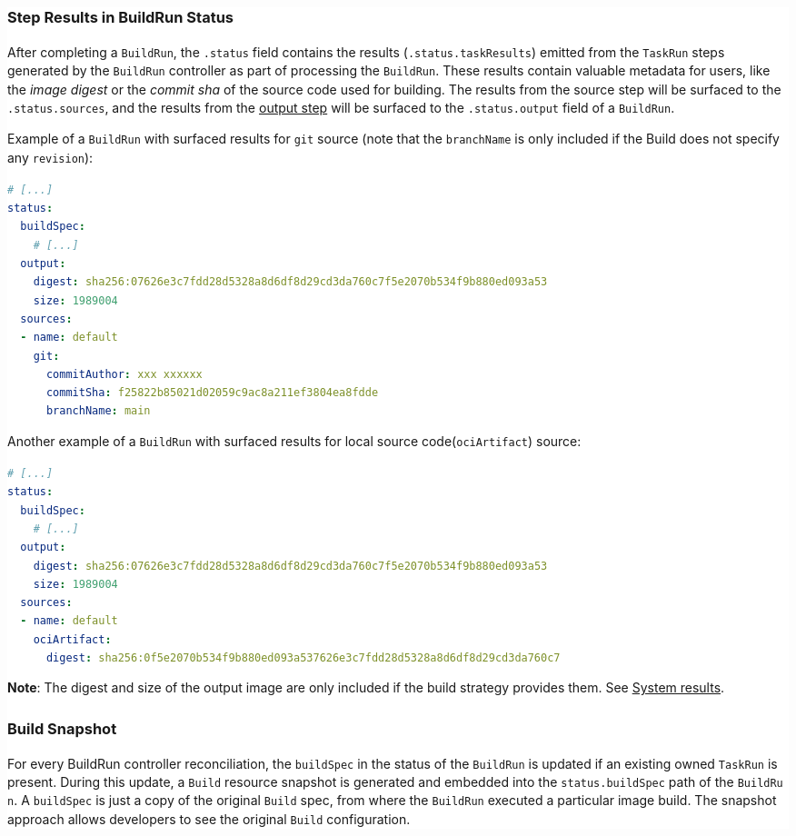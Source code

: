 ### Step Results in BuildRun Status

After completing a `BuildRun`, the `.status` field contains the results (`.status.taskResults`) emitted from the `TaskRun` steps generated by the `BuildRun` controller as part of processing the `BuildRun`. These results contain valuable metadata for users, like the _image digest_ or the _commit sha_ of the source code used for building.
The results from the source step will be surfaced to the `.status.sources`, and the results from
the [output step](buildstrategies.md#system-results) will be surfaced to the `.status.output` field of a `BuildRun`.

Example of a `BuildRun` with surfaced results for `git` source (note that the `branchName` is only included if the Build does not specify any `revision`):

```yaml
# [...]
status:
  buildSpec:
    # [...]
  output:
    digest: sha256:07626e3c7fdd28d5328a8d6df8d29cd3da760c7f5e2070b534f9b880ed093a53
    size: 1989004
  sources:
  - name: default
    git:
      commitAuthor: xxx xxxxxx
      commitSha: f25822b85021d02059c9ac8a211ef3804ea8fdde
      branchName: main
```

Another example of a `BuildRun` with surfaced results for local source code(`ociArtifact`) source:

```yaml
# [...]
status:
  buildSpec:
    # [...]
  output:
    digest: sha256:07626e3c7fdd28d5328a8d6df8d29cd3da760c7f5e2070b534f9b880ed093a53
    size: 1989004
  sources:
  - name: default
    ociArtifact:
      digest: sha256:0f5e2070b534f9b880ed093a537626e3c7fdd28d5328a8d6df8d29cd3da760c7
```

**Note**: The digest and size of the output image are only included if the build strategy provides them. See [System results](buildstrategies.md#system-results).

### Build Snapshot

For every BuildRun controller reconciliation, the `buildSpec` in the status of the `BuildRun` is updated if an existing owned `TaskRun` is present. During this update, a `Build` resource snapshot is generated and embedded into the `status.buildSpec` path of the `BuildRun`. A `buildSpec` is just a copy of the original `Build` spec, from where the `BuildRun` executed a particular image build. The snapshot approach allows developers to see the original `Build` configuration.
